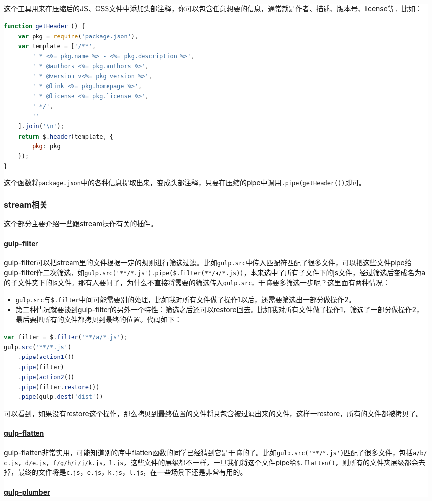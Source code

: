 这个工具用来在压缩后的JS、CSS文件中添加头部注释，你可以包含任意想要的信息，通常就是作者、描述、版本号、license等，比如：

``` javascript
function getHeader () {
    var pkg = require('package.json');
    var template = ['/**',
        ' * <%= pkg.name %> - <%= pkg.description %>',
        ' * @authors <%= pkg.authors %>',
        ' * @version v<%= pkg.version %>',
        ' * @link <%= pkg.homepage %>',
        ' * @license <%= pkg.license %>',
        ' */',
        ''
    ].join('\n');
    return $.header(template, {
        pkg: pkg
    });
}
```

这个函数将`package.json`中的各种信息提取出来，变成头部注释，只要在压缩的pipe中调用`.pipe(getHeader())`即可。

### stream相关

这个部分主要介绍一些跟stream操作有关的插件。

#### [gulp-filter](https://www.npmjs.com/package/gulp-filter)

gulp-filter可以把stream里的文件根据一定的规则进行筛选过滤。比如`gulp.src`中传入匹配符匹配了很多文件，可以把这些文件pipe给gulp-filter作二次筛选，如`gulp.src('**/*.js').pipe($.filter(**/a/*.js))`，本来选中了所有子文件下的js文件，经过筛选后变成名为a的子文件夹下的js文件。那有人要问了，为什么不直接将需要的筛选传入`gulp.src`，干嘛要多筛选一步呢？这里面有两种情况：

* `gulp.src`与`$.filter`中间可能需要别的处理，比如我对所有文件做了操作1以后，还需要筛选出一部分做操作2。
* 第二种情况就要谈到gulp-filter的另外一个特性：筛选之后还可以restore回去。比如我对所有文件做了操作1，筛选了一部分做操作2，最后要把所有的文件都拷贝到最终的位置。代码如下：

``` javascript
var filter = $.filter('**/a/*.js');
gulp.src('**/*.js')
    .pipe(action1())
    .pipe(filter)
    .pipe(action2())
    .pipe(filter.restore())
    .pipe(gulp.dest('dist'))
```

可以看到，如果没有restore这个操作，那么拷贝到最终位置的文件将只包含被过滤出来的文件，这样一restore，所有的文件都被拷贝了。

#### [gulp-flatten](https://www.npmjs.com/package/gulp-flatten)

gulp-flatten非常实用，可能知道别的库中flatten函数的同学已经猜到它是干嘛的了。比如`gulp.src('**/*.js')`匹配了很多文件，包括`a/b/c.js`，`d/e.js`，`f/g/h/i/j/k.js`，`l.js`，这些文件的层级都不一样，一旦我们将这个文件pipe给`$.flatten()`，则所有的文件夹层级都会去掉，最终的文件将是`c.js`，`e.js`，`k.js`，`l.js`，在一些场景下还是非常有用的。

#### [gulp-plumber](https://www.npmjs.com/package/gulp-plumber)
